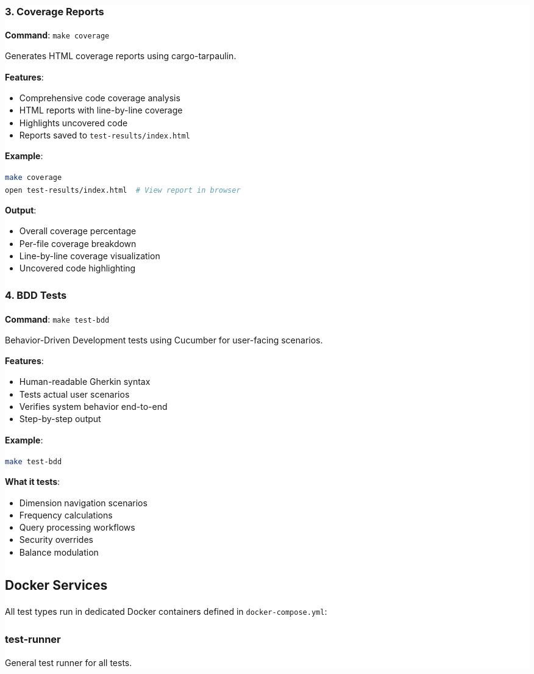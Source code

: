 ### 3. Coverage Reports

**Command**: `make coverage`

Generates HTML coverage reports using cargo-tarpaulin.

**Features**:
- Comprehensive code coverage analysis
- HTML reports with line-by-line coverage
- Highlights uncovered code
- Reports saved to `test-results/index.html`

**Example**:
```bash
make coverage
open test-results/index.html  # View report in browser
```

**Output**:
- Overall coverage percentage
- Per-file coverage breakdown
- Line-by-line coverage visualization
- Uncovered code highlighting

### 4. BDD Tests

**Command**: `make test-bdd`

Behavior-Driven Development tests using Cucumber for user-facing scenarios.

**Features**:
- Human-readable Gherkin syntax
- Tests actual user scenarios
- Verifies system behavior end-to-end
- Step-by-step output

**Example**:
```bash
make test-bdd
```

**What it tests**:
- Dimension navigation scenarios
- Frequency calculations
- Query processing workflows
- Security overrides
- Balance modulation

## Docker Services

All test types run in dedicated Docker containers defined in `docker-compose.yml`:

### test-runner
General test runner for all tests.
